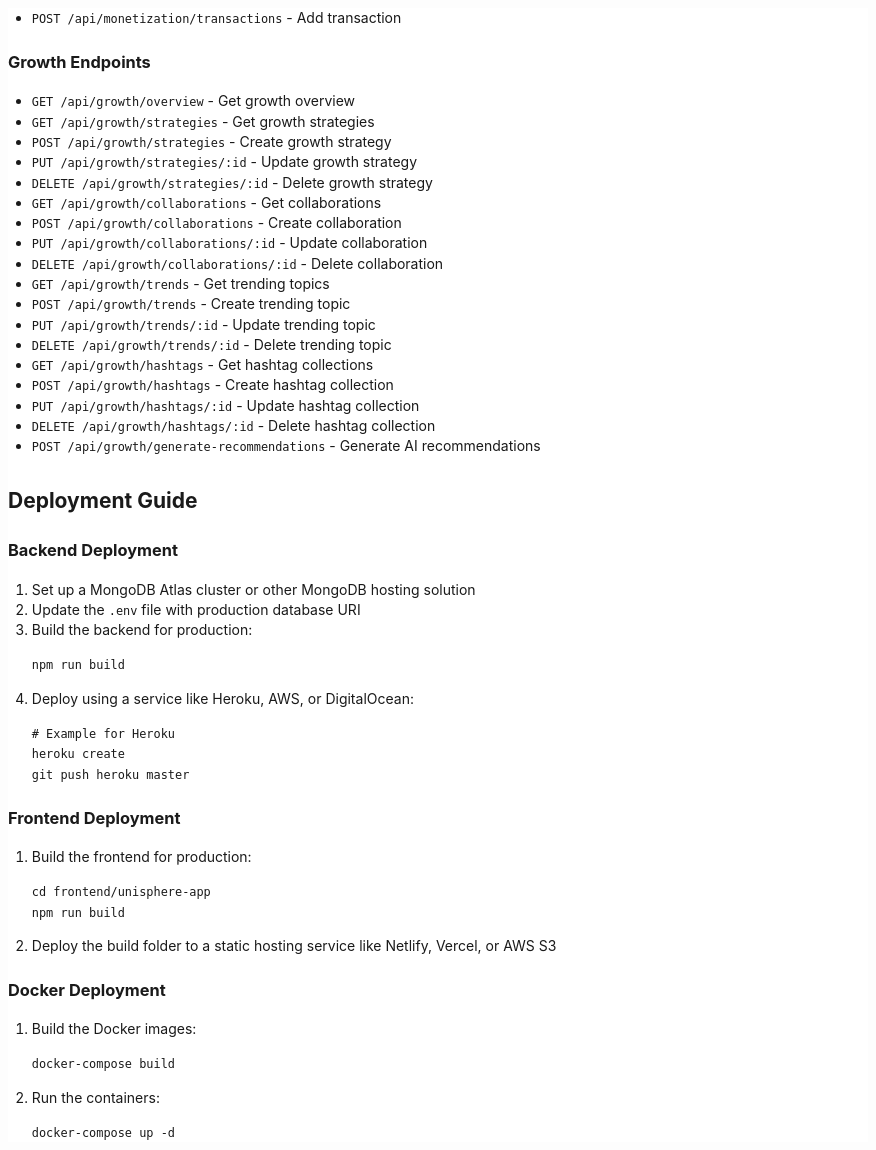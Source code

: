 - `POST /api/monetization/transactions` - Add transaction

### Growth Endpoints
- `GET /api/growth/overview` - Get growth overview
- `GET /api/growth/strategies` - Get growth strategies
- `POST /api/growth/strategies` - Create growth strategy
- `PUT /api/growth/strategies/:id` - Update growth strategy
- `DELETE /api/growth/strategies/:id` - Delete growth strategy
- `GET /api/growth/collaborations` - Get collaborations
- `POST /api/growth/collaborations` - Create collaboration
- `PUT /api/growth/collaborations/:id` - Update collaboration
- `DELETE /api/growth/collaborations/:id` - Delete collaboration
- `GET /api/growth/trends` - Get trending topics
- `POST /api/growth/trends` - Create trending topic
- `PUT /api/growth/trends/:id` - Update trending topic
- `DELETE /api/growth/trends/:id` - Delete trending topic
- `GET /api/growth/hashtags` - Get hashtag collections
- `POST /api/growth/hashtags` - Create hashtag collection
- `PUT /api/growth/hashtags/:id` - Update hashtag collection
- `DELETE /api/growth/hashtags/:id` - Delete hashtag collection
- `POST /api/growth/generate-recommendations` - Generate AI recommendations

## Deployment Guide

### Backend Deployment
1. Set up a MongoDB Atlas cluster or other MongoDB hosting solution
2. Update the `.env` file with production database URI
3. Build the backend for production:
   ```
   npm run build
   ```
4. Deploy using a service like Heroku, AWS, or DigitalOcean:
   ```
   # Example for Heroku
   heroku create
   git push heroku master
   ```

### Frontend Deployment
1. Build the frontend for production:
   ```
   cd frontend/unisphere-app
   npm run build
   ```
2. Deploy the build folder to a static hosting service like Netlify, Vercel, or AWS S3

### Docker Deployment
1. Build the Docker images:
   ```
   docker-compose build
   ```
2. Run the containers:
   ```
   docker-compose up -d
   ```
